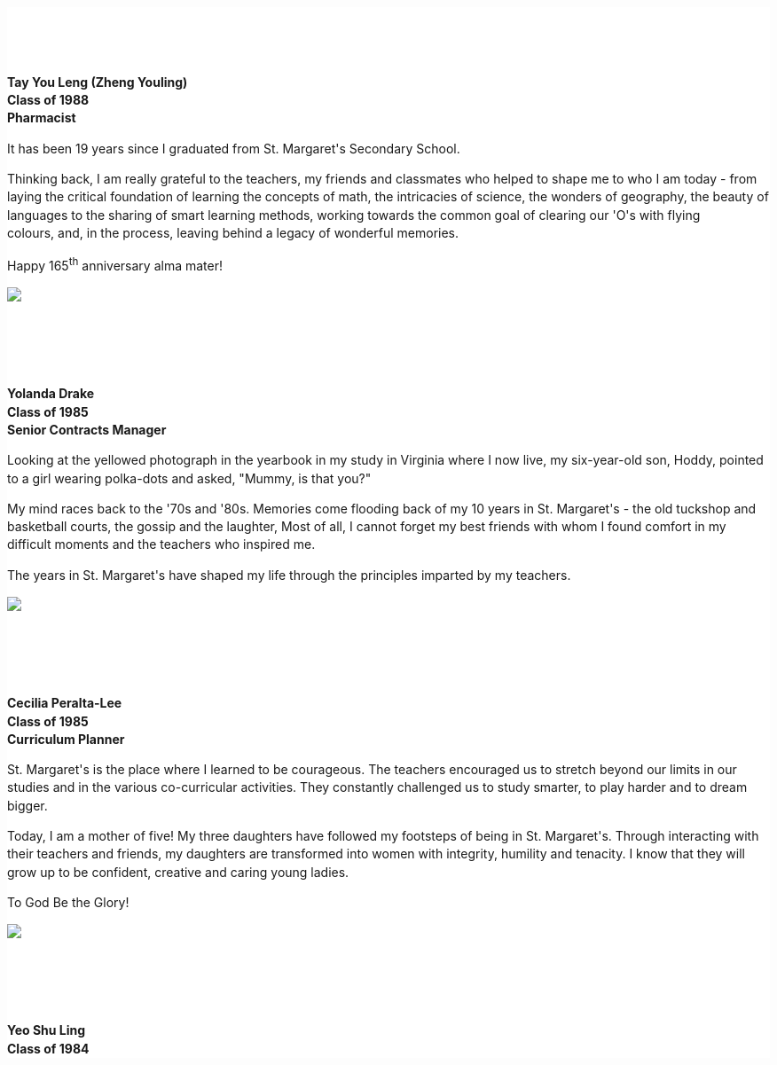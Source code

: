 <br><br><br>  

**Tay You Leng (Zheng Youling)  <br>
Class of 1988  <br>
Pharmacist**

It has been 19 years since I graduated from St. Margaret's Secondary School. 

Thinking back, I am really grateful to the teachers, my friends and classmates who helped to shape me to who I am today - from laying the critical foundation of learning the concepts of math, the intricacies of science, the wonders of geography, the beauty of languages to the sharing of smart learning methods, working towards the common goal of clearing our 'O's with flying colours, and, in the process, leaving behind a legacy of wonderful memories. 

Happy 165<sup>th</sup> anniversary alma mater! 

<img style="width:50%" src="/images/Tay%20You%20Leng%201.jpg"/>

<br><br><br>

**Yolanda Drake <br>
Class of 1985  <br>
Senior Contracts Manager**

Looking at the yellowed photograph in the yearbook in my study in Virginia where I now live, my six-year-old son, Hoddy, pointed to a girl wearing polka-dots and asked, "Mummy, is that you?"

My mind races back to the '70s and '80s. Memories come flooding back of my 10 years in St. Margaret's - the old tuckshop and basketball courts, the gossip and the laughter, Most of all, I cannot forget my best friends with whom I found comfort in my difficult moments and the teachers who inspired me. 

The years in St. Margaret's have shaped my life through the principles imparted by my teachers.

<img style="width:50%" src="/images/Yolanda%20Drake%201.jpg"/>

<br><br><br>

**Cecilia Peralta-Lee  <br>
Class of 1985  <br>
Curriculum Planner**

St. Margaret's is the place where I learned to be courageous. The teachers encouraged us to stretch beyond our limits in our studies and in the various co-curricular activities. They constantly challenged us to study smarter, to play harder and to dream bigger.

Today, I am a mother of five! My three daughters have followed my footsteps of being in St. Margaret's. Through interacting with their teachers and friends, my daughters are transformed into women with integrity, humility and tenacity. I know that they will grow up to be confident, creative and caring young ladies. 

To God Be the Glory!

<img style="width:50%" src="/images/Cecilia%20Peralta%20Lee%201.jpg"/>

<br><br><br>

**Yeo Shu Ling  <br>
Class of 1984**
